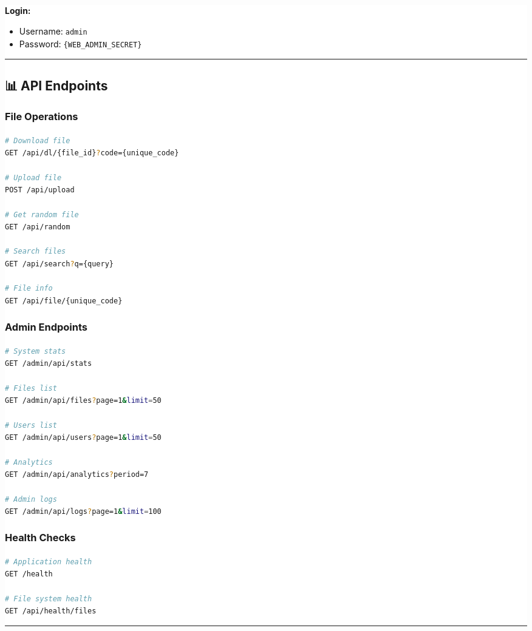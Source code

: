**Login:** 
- Username: `admin`  
- Password: `{WEB_ADMIN_SECRET}`

---

## 📊 API Endpoints

### File Operations
```bash
# Download file
GET /api/dl/{file_id}?code={unique_code}

# Upload file  
POST /api/upload

# Get random file
GET /api/random

# Search files
GET /api/search?q={query}

# File info
GET /api/file/{unique_code}
```

### Admin Endpoints  
```bash
# System stats
GET /admin/api/stats

# Files list  
GET /admin/api/files?page=1&limit=50

# Users list
GET /admin/api/users?page=1&limit=50

# Analytics
GET /admin/api/analytics?period=7

# Admin logs
GET /admin/api/logs?page=1&limit=100
```

### Health Checks
```bash
# Application health
GET /health

# File system health  
GET /api/health/files
```

---